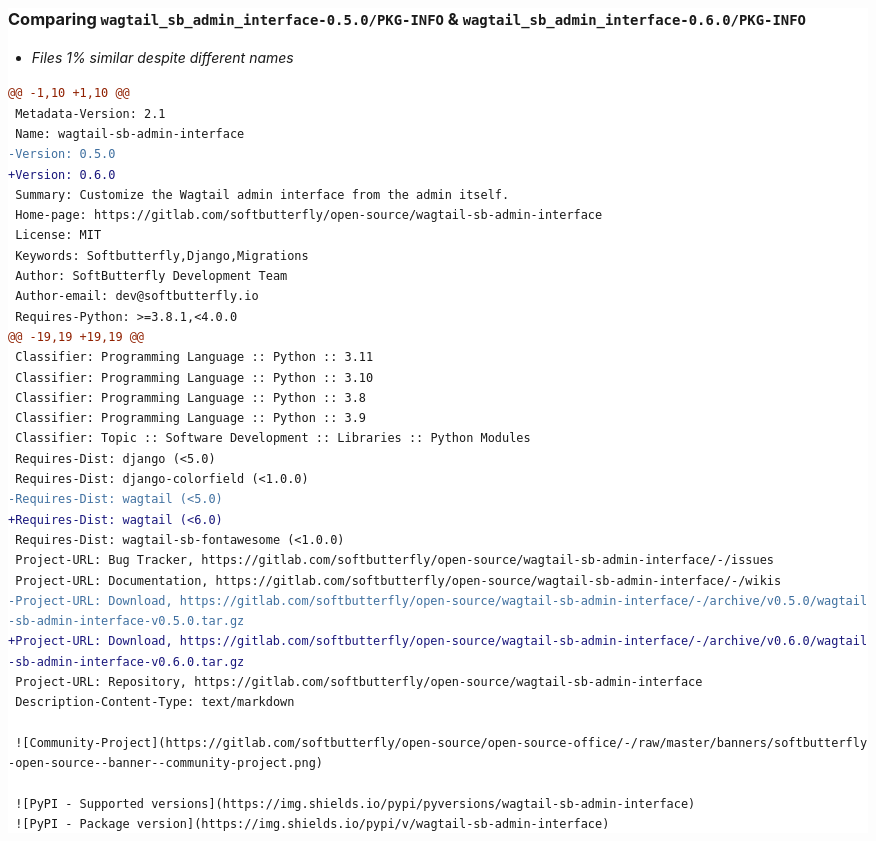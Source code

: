 ### Comparing `wagtail_sb_admin_interface-0.5.0/PKG-INFO` & `wagtail_sb_admin_interface-0.6.0/PKG-INFO`

 * *Files 1% similar despite different names*

```diff
@@ -1,10 +1,10 @@
 Metadata-Version: 2.1
 Name: wagtail-sb-admin-interface
-Version: 0.5.0
+Version: 0.6.0
 Summary: Customize the Wagtail admin interface from the admin itself.
 Home-page: https://gitlab.com/softbutterfly/open-source/wagtail-sb-admin-interface
 License: MIT
 Keywords: Softbutterfly,Django,Migrations
 Author: SoftButterfly Development Team
 Author-email: dev@softbutterfly.io
 Requires-Python: >=3.8.1,<4.0.0
@@ -19,19 +19,19 @@
 Classifier: Programming Language :: Python :: 3.11
 Classifier: Programming Language :: Python :: 3.10
 Classifier: Programming Language :: Python :: 3.8
 Classifier: Programming Language :: Python :: 3.9
 Classifier: Topic :: Software Development :: Libraries :: Python Modules
 Requires-Dist: django (<5.0)
 Requires-Dist: django-colorfield (<1.0.0)
-Requires-Dist: wagtail (<5.0)
+Requires-Dist: wagtail (<6.0)
 Requires-Dist: wagtail-sb-fontawesome (<1.0.0)
 Project-URL: Bug Tracker, https://gitlab.com/softbutterfly/open-source/wagtail-sb-admin-interface/-/issues
 Project-URL: Documentation, https://gitlab.com/softbutterfly/open-source/wagtail-sb-admin-interface/-/wikis
-Project-URL: Download, https://gitlab.com/softbutterfly/open-source/wagtail-sb-admin-interface/-/archive/v0.5.0/wagtail-sb-admin-interface-v0.5.0.tar.gz
+Project-URL: Download, https://gitlab.com/softbutterfly/open-source/wagtail-sb-admin-interface/-/archive/v0.6.0/wagtail-sb-admin-interface-v0.6.0.tar.gz
 Project-URL: Repository, https://gitlab.com/softbutterfly/open-source/wagtail-sb-admin-interface
 Description-Content-Type: text/markdown
 
 ![Community-Project](https://gitlab.com/softbutterfly/open-source/open-source-office/-/raw/master/banners/softbutterfly-open-source--banner--community-project.png)
 
 ![PyPI - Supported versions](https://img.shields.io/pypi/pyversions/wagtail-sb-admin-interface)
 ![PyPI - Package version](https://img.shields.io/pypi/v/wagtail-sb-admin-interface)
```

